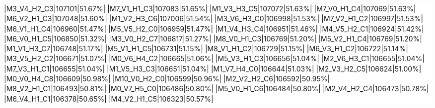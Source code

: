 |M3_V4_H2_C3|107101|51.67%|
|M7_V1_H1_C3|107083|51.65%|
|M1_V3_H3_C5|107072|51.63%|
|M7_V0_H1_C4|107069|51.63%|
|M6_V2_H1_C3|107048|51.60%|
|M1_V2_H3_C6|107006|51.54%|
|M3_V6_H3_C0|106998|51.53%|
|M7_V2_H1_C2|106997|51.53%|
|M6_V1_H1_C4|106960|51.47%|
|M5_V5_H2_C0|106959|51.47%|
|M1_V4_H3_C4|106951|51.46%|
|M4_V5_H2_C1|106924|51.42%|
|M6_V0_H1_C5|106850|51.32%|
|M3_V0_H2_C7|106817|51.27%|
|M8_V0_H1_C3|106769|51.20%|
|M5_V2_H1_C4|106769|51.20%|
|M1_V1_H3_C7|106748|51.17%|
|M5_V1_H1_C5|106731|51.15%|
|M8_V1_H1_C2|106729|51.15%|
|M6_V3_H1_C2|106722|51.14%|
|M3_V5_H2_C2|106671|51.07%|
|M0_V6_H4_C2|106665|51.06%|
|M5_V3_H1_C3|106656|51.04%|
|M2_V6_H3_C1|106655|51.04%|
|M7_V3_H1_C1|106655|51.04%|
|M1_V5_H3_C3|106651|51.04%|
|M1_V7_H4_C0|106644|51.03%|
|M2_V3_H2_C5|106624|51.00%|
|M0_V0_H4_C8|106609|50.98%|
|M10_V0_H2_C0|106599|50.96%|
|M2_V2_H2_C6|106592|50.95%|
|M8_V2_H1_C1|106493|50.81%|
|M0_V7_H5_C0|106486|50.80%|
|M5_V0_H1_C6|106484|50.80%|
|M2_V4_H2_C4|106473|50.78%|
|M6_V4_H1_C1|106378|50.65%|
|M4_V2_H1_C5|106323|50.57%|